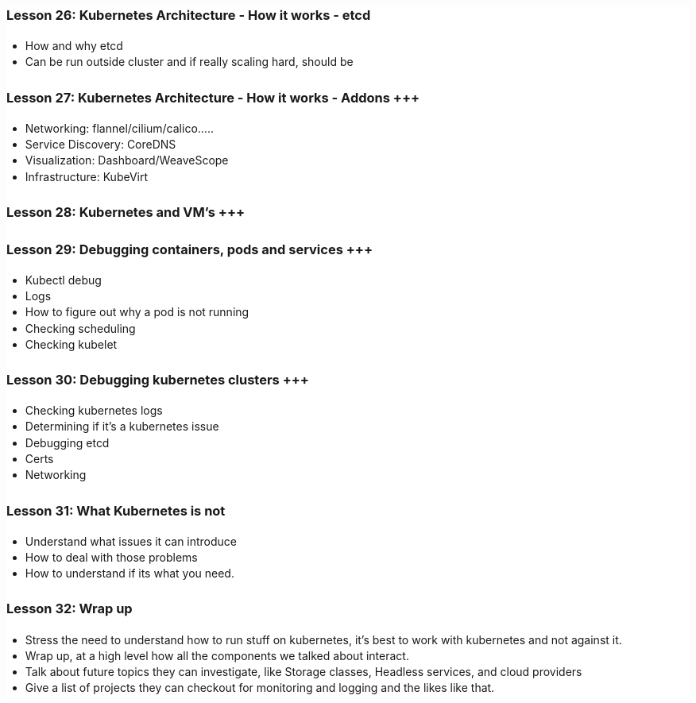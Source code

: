 ### Lesson 26: Kubernetes Architecture - How it works - etcd
 - How and why etcd
 - Can be run outside cluster and if really scaling hard, should be

### Lesson 27: Kubernetes Architecture - How it works - Addons +++
 - Networking: flannel/cilium/calico…..
 - Service Discovery: CoreDNS
 - Visualization: Dashboard/WeaveScope
 - Infrastructure: KubeVirt

### Lesson 28: Kubernetes and VM’s +++

### Lesson 29: Debugging containers, pods and services +++
 - Kubectl debug
 - Logs
 - How to figure out why a pod is not running
 - Checking scheduling
 - Checking kubelet

### Lesson 30: Debugging kubernetes clusters +++
 - Checking kubernetes logs
 - Determining if it’s a kubernetes issue
 - Debugging etcd
 - Certs
 - Networking

### Lesson 31: What Kubernetes is not 
 - Understand what issues it can introduce
 - How to deal with those problems
 - How to understand if its what you need.

### Lesson 32: Wrap up 
 - Stress the need to understand how to run stuff on kubernetes, it’s best to work with kubernetes and not against it.
 - Wrap up, at a high level how all the components we talked about interact.
 - Talk about future topics they can investigate, like Storage classes, Headless services, and cloud providers
 - Give a list of projects they can checkout for monitoring and logging and the likes like that.
